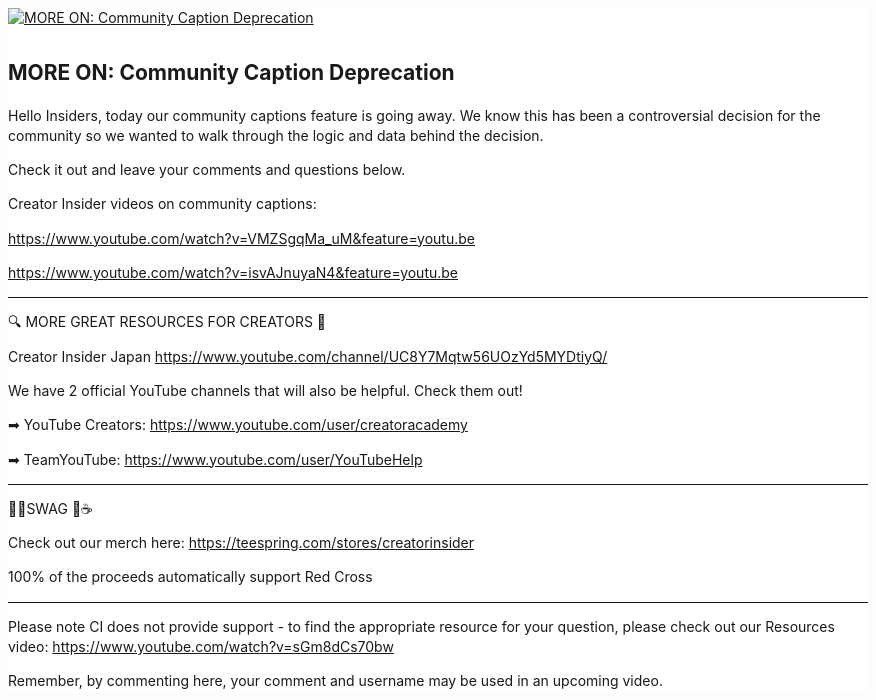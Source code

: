 [![MORE ON: Community Caption Deprecation](https://i.ytimg.com/vi/DPYsu5nz3ts/maxresdefault.jpg)](https://www.youtube.com/watch?v=DPYsu5nz3ts)

## MORE ON: Community Caption Deprecation

Hello Insiders, today our community captions feature is going away. We know this has been a controversial decision for the community so we wanted to walk through the logic and data behind the decision. 



Check it out and leave your comments and questions below.



Creator Insider videos on community captions:

https://www.youtube.com/watch?v=VMZSgqMa_uM&feature=youtu.be

https://www.youtube.com/watch?v=isvAJnuyaN4&feature=youtu.be



-------------------------------------------



🔍 MORE GREAT RESOURCES FOR CREATORS 🔎



Creator Insider Japan https://www.youtube.com/channel/UC8Y7Mqtw56UOzYd5MYDtiyQ/



We have 2 official YouTube channels that will also be helpful. Check them out! 



➡ YouTube Creators: https://www.youtube.com/user/creatoracademy



➡ TeamYouTube: https://www.youtube.com/user/YouTubeHelp



-------------------------------------------



👕👚SWAG 🎽☕



Check out our merch here: https://teespring.com/stores/creatorinsider



100% of the proceeds automatically support Red Cross



-------------------------------------------

Please note CI does not provide support - to find the appropriate resource for your question, please check out our Resources video: https://www.youtube.com/watch?v=sGm8dCs70bw



Remember, by commenting here, your comment and username may be used in an upcoming video.
